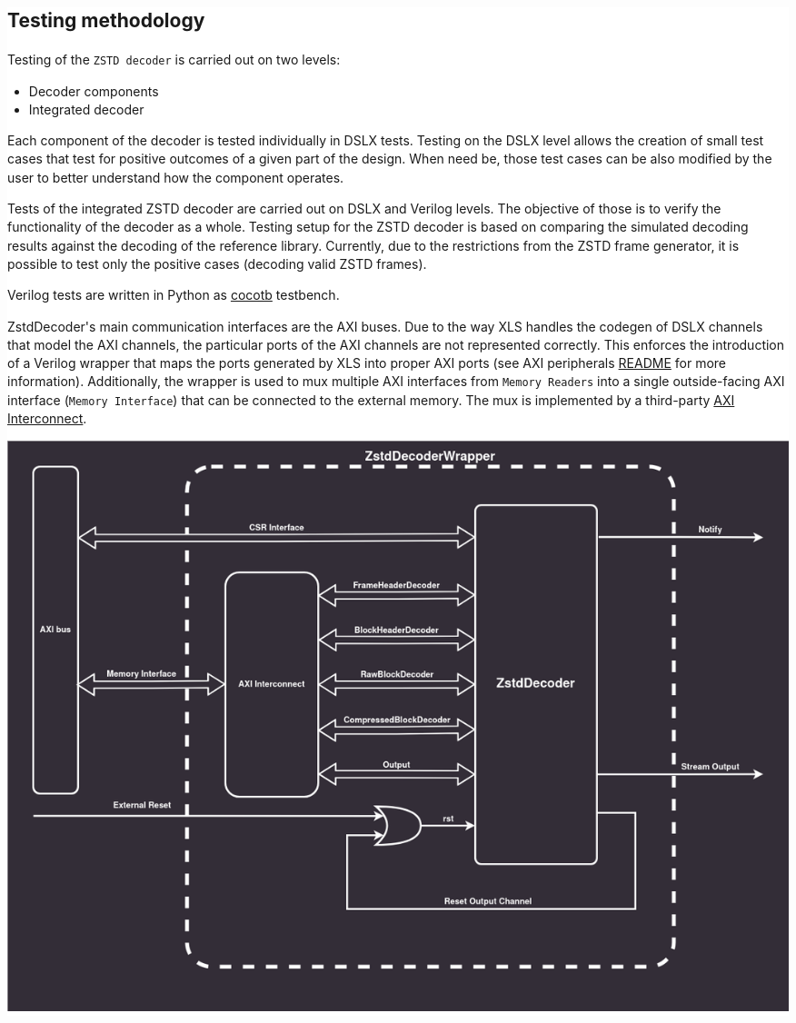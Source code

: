 ## Testing methodology

Testing of the `ZSTD decoder` is carried out on two levels:

* Decoder components
* Integrated decoder

Each component of the decoder is tested individually in DSLX tests.
Testing on the DSLX level allows the creation of small test cases that test for positive outcomes of a given part of the design.
When need be, those test cases can be also modified by the user to better understand how the component operates.

Tests of the integrated ZSTD decoder are carried out on DSLX and Verilog levels.
The objective of those is to verify the functionality of the decoder as a whole.
Testing setup for the ZSTD decoder is based on comparing the simulated decoding results against the decoding of the reference library.
Currently, due to the restrictions from the ZSTD frame generator, it is possible to test only the positive cases (decoding valid ZSTD frames).

Verilog tests are written in Python as [cocotb](https://github.com/cocotb/cocotb) testbench.

ZstdDecoder's main communication interfaces are the AXI buses.
Due to the way XLS handles the codegen of DSLX channels that model the AXI channels, the particular ports of the AXI channels are not represented correctly.
This enforces the introduction of a Verilog wrapper that maps the ports generated by XLS into proper AXI ports (see AXI peripherals [README](memory/README.md) for more information).
Additionally, the wrapper is used to mux multiple AXI interfaces from `Memory Readers` into a single outside-facing AXI interface (`Memory Interface`) that can be connected to the external memory.
The mux is implemented by a third-party [AXI Interconnect](https://github.com/alexforencich/verilog-axi).

![](img/ZSTD_decoder_wrapper.png)
